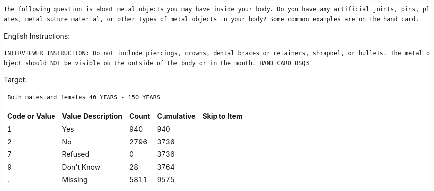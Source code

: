     The following question is about metal objects you may have inside your body. Do you have any artificial joints, pins, plates, metal suture material, or other types of metal objects in your body? Some common examples are on the hand card.
English Instructions:

    INTERVIEWER INSTRUCTION: Do not include piercings, crowns, dental braces or retainers, shrapnel, or bullets. The metal object should NOT be visible on the outside of the body or in the mouth. HAND CARD OSQ3
Target:

     Both males and females 40 YEARS - 150 YEARS
Code or Value | Value Description | Count | Cumulative | Skip to Item  
---|---|---|---|---  
1 | Yes | 940 | 940 |   
2 | No | 2796 | 3736 |   
7 | Refused | 0 | 3736 |   
9 | Don't Know | 28 | 3764 |   
. | Missing | 5811 | 9575 | 

